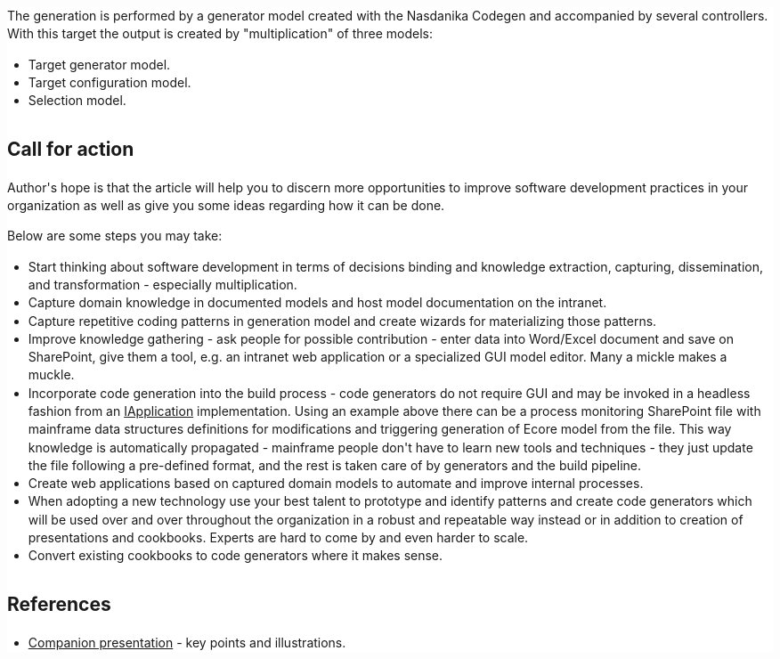 The generation is performed by a generator model created with the Nasdanika Codegen and accompanied by several controllers. With this target the output is created by "multiplication" of three models:

* Target generator model.
* Target configuration model.
* Selection model.

## Call for action

Author's hope is that the article will help you to discern more opportunities to improve software development practices in your organization as well as give you some ideas regarding how it can be done. 

Below are some steps you may take:

* Start thinking about software development in terms of decisions binding and knowledge extraction, capturing, dissemination, and transformation - especially multiplication.
* Capture domain knowledge in documented models and host model documentation on the intranet.
* Capture repetitive coding patterns in generation model and create wizards for materializing those patterns.
* Improve knowledge gathering - ask people for possible contribution - enter data into Word/Excel document and save on SharePoint, give them a tool, e.g. an intranet web application or a specialized GUI model editor. Many a mickle makes a muckle.
* Incorporate code generation into the build process - code generators do not require GUI and may be invoked in a headless fashion from an [IApplication](http://help.eclipse.org/oxygen/topic/org.eclipse.platform.doc.isv/reference/api/org/eclipse/equinox/app/IApplication.html) implementation. Using an example above there can be a process monitoring SharePoint file with mainframe data structures definitions for modifications and triggering generation of Ecore model from the file. This way knowledge is automatically propagated - mainframe people don't have to learn new tools and techniques - they just update the file following a pre-defined format, and the rest is taken care of by generators and the build pipeline.
* Create web applications based on captured domain models to automate and improve internal processes.
* When adopting a new technology use your best talent to prototype and identify patterns and create code generators which will be used over and over throughout the organization in a robust and repeatable way instead or in addition to creation of presentations and cookbooks. Experts are hard to come by and even harder to scale. 
* Convert existing cookbooks to code generators where it makes sense.

## References

* [Companion presentation](https://www.slideshare.net/PavelVlasov2/modeldriven-development-and-code-generation) - key points and illustrations.

